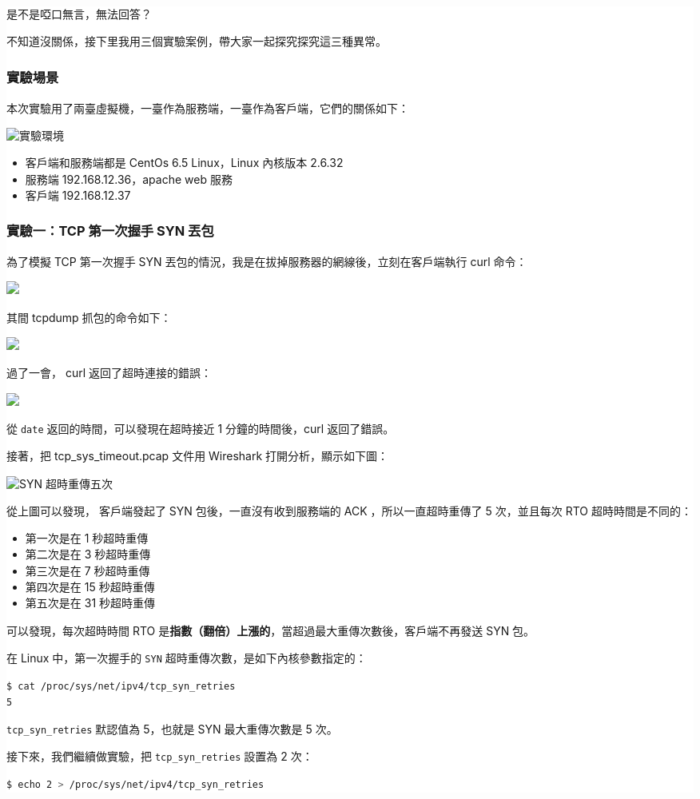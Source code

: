 是不是啞口無言，無法回答？

不知道沒關係，接下里我用三個實驗案例，帶大家一起探究探究這三種異常。

### 實驗場景

本次實驗用了兩臺虛擬機，一臺作為服務端，一臺作為客戶端，它們的關係如下：

![實驗環境](https://cdn.xiaolincoding.com/gh/xiaolincoder/ImageHost/計算機網絡/TCP-Wireshark/21.jpg)

- 客戶端和服務端都是 CentOs 6.5 Linux，Linux 內核版本 2.6.32
- 服務端 192.168.12.36，apache web 服務
- 客戶端 192.168.12.37

### 實驗一：TCP 第一次握手 SYN 丟包

為了模擬 TCP 第一次握手 SYN 丟包的情況，我是在拔掉服務器的網線後，立刻在客戶端執行 curl 命令：

![](https://cdn.xiaolincoding.com/gh/xiaolincoder/ImageHost/計算機網絡/TCP-Wireshark/22.jpg)

其間 tcpdump 抓包的命令如下：

![](https://cdn.xiaolincoding.com/gh/xiaolincoder/ImageHost/計算機網絡/TCP-Wireshark/23.jpg)

過了一會， curl 返回了超時連接的錯誤：

![](https://cdn.xiaolincoding.com/gh/xiaolincoder/ImageHost/計算機網絡/TCP-Wireshark/24.jpg)

從 `date` 返回的時間，可以發現在超時接近 1 分鐘的時間後，curl 返回了錯誤。

接著，把 tcp_sys_timeout.pcap 文件用 Wireshark 打開分析，顯示如下圖：

![SYN 超時重傳五次](https://cdn.xiaolincoding.com/gh/xiaolincoder/ImageHost/計算機網絡/TCP-Wireshark/25.jpg)

從上圖可以發現， 客戶端發起了 SYN 包後，一直沒有收到服務端的 ACK ，所以一直超時重傳了 5 次，並且每次 RTO 超時時間是不同的：

- 第一次是在 1 秒超時重傳
- 第二次是在 3 秒超時重傳
- 第三次是在 7 秒超時重傳
- 第四次是在 15 秒超時重傳
- 第五次是在 31 秒超時重傳


可以發現，每次超時時間 RTO 是**指數（翻倍）上漲的**，當超過最大重傳次數後，客戶端不再發送 SYN 包。

在 Linux 中，第一次握手的 `SYN` 超時重傳次數，是如下內核參數指定的：

```bash
$ cat /proc/sys/net/ipv4/tcp_syn_retries
5
```

`tcp_syn_retries` 默認值為 5，也就是 SYN 最大重傳次數是 5 次。

接下來，我們繼續做實驗，把 `tcp_syn_retries` 設置為 2 次：

```bash
$ echo 2 > /proc/sys/net/ipv4/tcp_syn_retries
```
